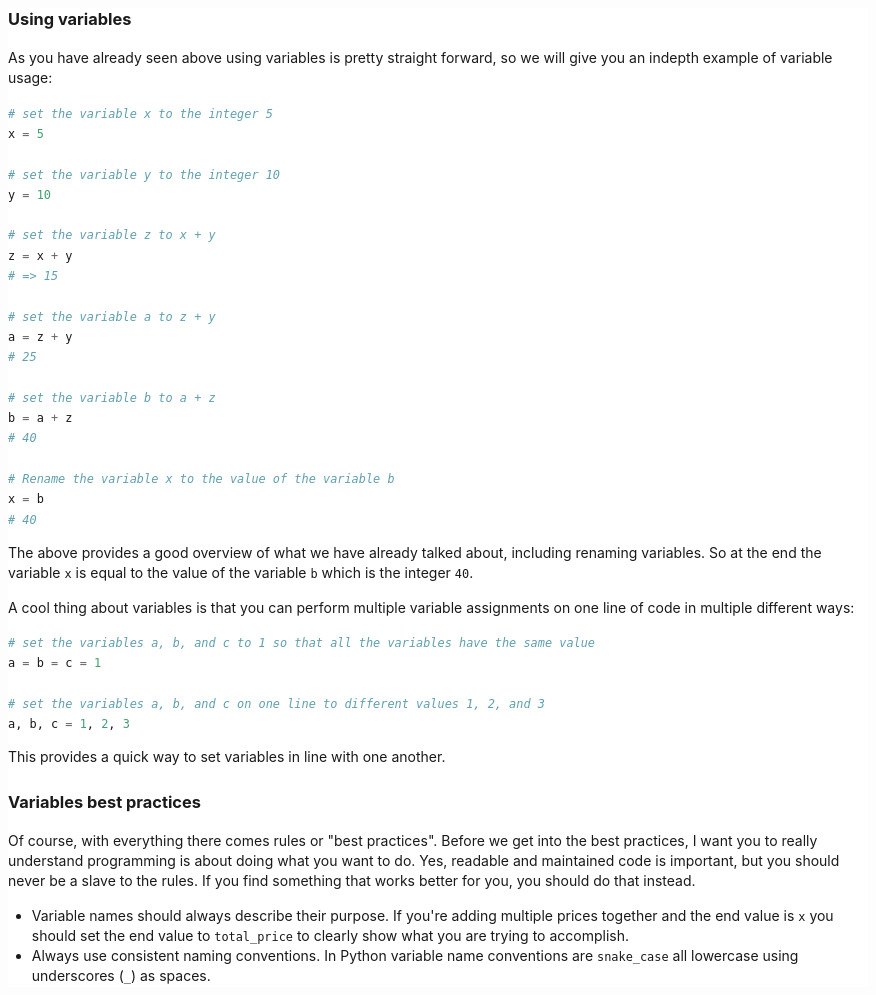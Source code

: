 ### Using variables
As you have already seen above using variables is pretty straight forward, so we will give you an indepth example of variable usage:
```python
# set the variable x to the integer 5
x = 5

# set the variable y to the integer 10
y = 10

# set the variable z to x + y
z = x + y
# => 15

# set the variable a to z + y
a = z + y
# 25

# set the variable b to a + z
b = a + z
# 40

# Rename the variable x to the value of the variable b
x = b
# 40
```
The above provides a good overview of what we have already talked about, including renaming variables. So at the end the variable `x` is equal to the value of the variable `b` which is the integer `40`. 

A cool thing about variables is that you can perform multiple variable assignments on one line of code in multiple different ways:

```python
# set the variables a, b, and c to 1 so that all the variables have the same value
a = b = c = 1

# set the variables a, b, and c on one line to different values 1, 2, and 3
a, b, c = 1, 2, 3
```
This provides a quick way to set variables in line with one another.

### Variables best practices

Of course, with everything there comes rules or "best practices". Before we get into the best practices, I want you to really understand programming is about doing what you want to do. Yes, readable and maintained code is important, but you should never be a slave to the rules. If you find something that works better for you, you should do that instead.

- Variable names should always describe their purpose. If you're adding multiple prices together and the end value is `x` you should set the end value to `total_price` to clearly show what you are trying to accomplish.
- Always use consistent naming conventions. In Python variable name conventions are `snake_case` all lowercase using underscores (`_`) as spaces.
